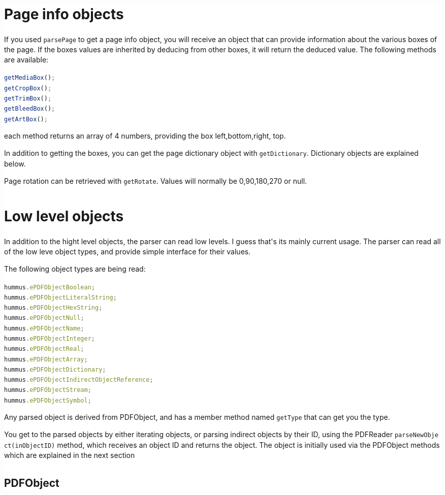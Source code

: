 # Page info objects

If you used `parsePage` to get a page info object, you will receive an object that can provide information about the various boxes of the page. If the boxes values are inherited by deducing from other boxes, it will return the deduced value. The following methods are available:

```javascript
getMediaBox();
getCropBox();
getTrimBox();
getBleedBox();
getArtBox();
```

each method returns an array of 4 numbers, providing the box left,bottom,right, top.

In addition to getting the boxes, you can get the page dictionary object with `getDictionary`. Dictionary objects are explained below.

Page rotation can be retrieved with `getRotate`. Values will normally be 0,90,180,270 or null.

# Low level objects

In addition to the hight level objects, the parser can read low levels. I guess that's its mainly current usage. The parser can read all of the low leve object types, and provide simple interface for their values.

The following object types are being read:

```javascript
hummus.ePDFObjectBoolean;
hummus.ePDFObjectLiteralString;
hummus.ePDFObjectHexString;
hummus.ePDFObjectNull;
hummus.ePDFObjectName;
hummus.ePDFObjectInteger;
hummus.ePDFObjectReal;
hummus.ePDFObjectArray;
hummus.ePDFObjectDictionary;
hummus.ePDFObjectIndirectObjectReference;
hummus.ePDFObjectStream;
hummus.ePDFObjectSymbol;
```

Any parsed object is derived from PDFObject, and has a member method named `getType` that can get you the type.

You get to the parsed objects by either iterating objects, or parsing indirect objects by their ID, using the PDFReader `parseNewObject(inObjectID)` method, which receives an object ID and returns the object. The object is initially used via the PDFObject methods which are explained in the next section

## PDFObject
